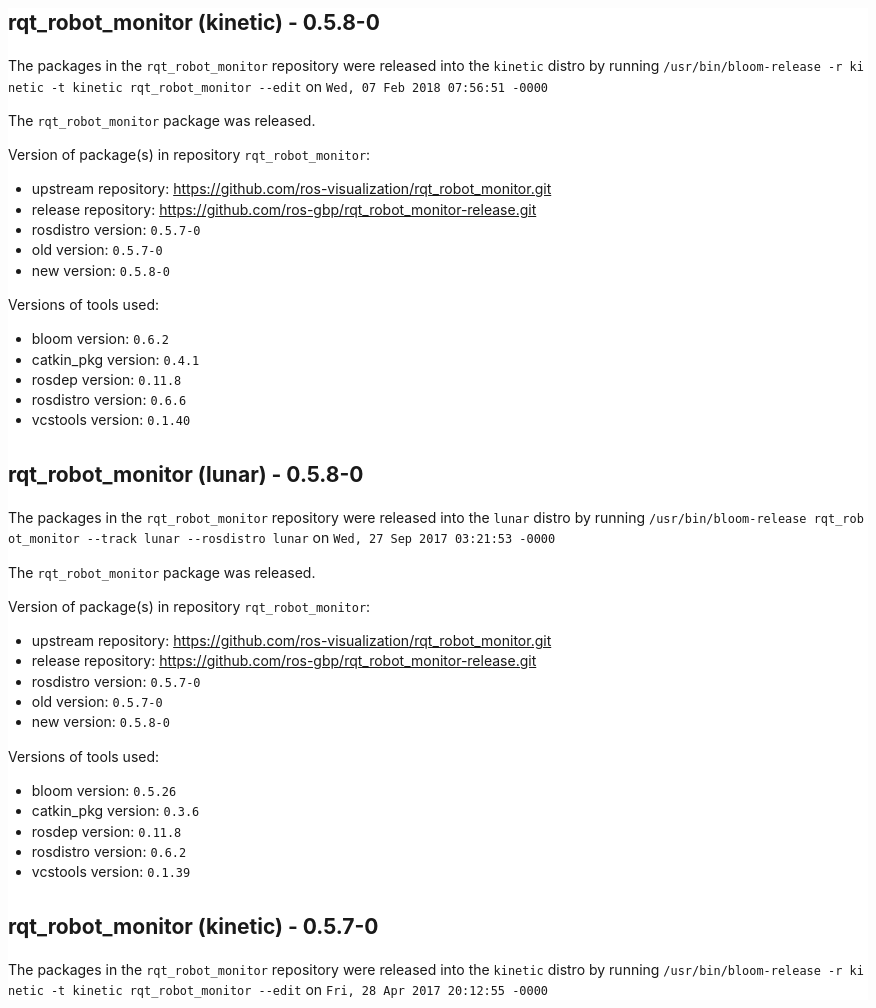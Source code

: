 ## rqt_robot_monitor (kinetic) - 0.5.8-0

The packages in the `rqt_robot_monitor` repository were released into the `kinetic` distro by running `/usr/bin/bloom-release -r kinetic -t kinetic rqt_robot_monitor --edit` on `Wed, 07 Feb 2018 07:56:51 -0000`

The `rqt_robot_monitor` package was released.

Version of package(s) in repository `rqt_robot_monitor`:

- upstream repository: https://github.com/ros-visualization/rqt_robot_monitor.git
- release repository: https://github.com/ros-gbp/rqt_robot_monitor-release.git
- rosdistro version: `0.5.7-0`
- old version: `0.5.7-0`
- new version: `0.5.8-0`

Versions of tools used:

- bloom version: `0.6.2`
- catkin_pkg version: `0.4.1`
- rosdep version: `0.11.8`
- rosdistro version: `0.6.6`
- vcstools version: `0.1.40`


## rqt_robot_monitor (lunar) - 0.5.8-0

The packages in the `rqt_robot_monitor` repository were released into the `lunar` distro by running `/usr/bin/bloom-release rqt_robot_monitor --track lunar --rosdistro lunar` on `Wed, 27 Sep 2017 03:21:53 -0000`

The `rqt_robot_monitor` package was released.

Version of package(s) in repository `rqt_robot_monitor`:

- upstream repository: https://github.com/ros-visualization/rqt_robot_monitor.git
- release repository: https://github.com/ros-gbp/rqt_robot_monitor-release.git
- rosdistro version: `0.5.7-0`
- old version: `0.5.7-0`
- new version: `0.5.8-0`

Versions of tools used:

- bloom version: `0.5.26`
- catkin_pkg version: `0.3.6`
- rosdep version: `0.11.8`
- rosdistro version: `0.6.2`
- vcstools version: `0.1.39`


## rqt_robot_monitor (kinetic) - 0.5.7-0

The packages in the `rqt_robot_monitor` repository were released into the `kinetic` distro by running `/usr/bin/bloom-release -r kinetic -t kinetic rqt_robot_monitor --edit` on `Fri, 28 Apr 2017 20:12:55 -0000`
